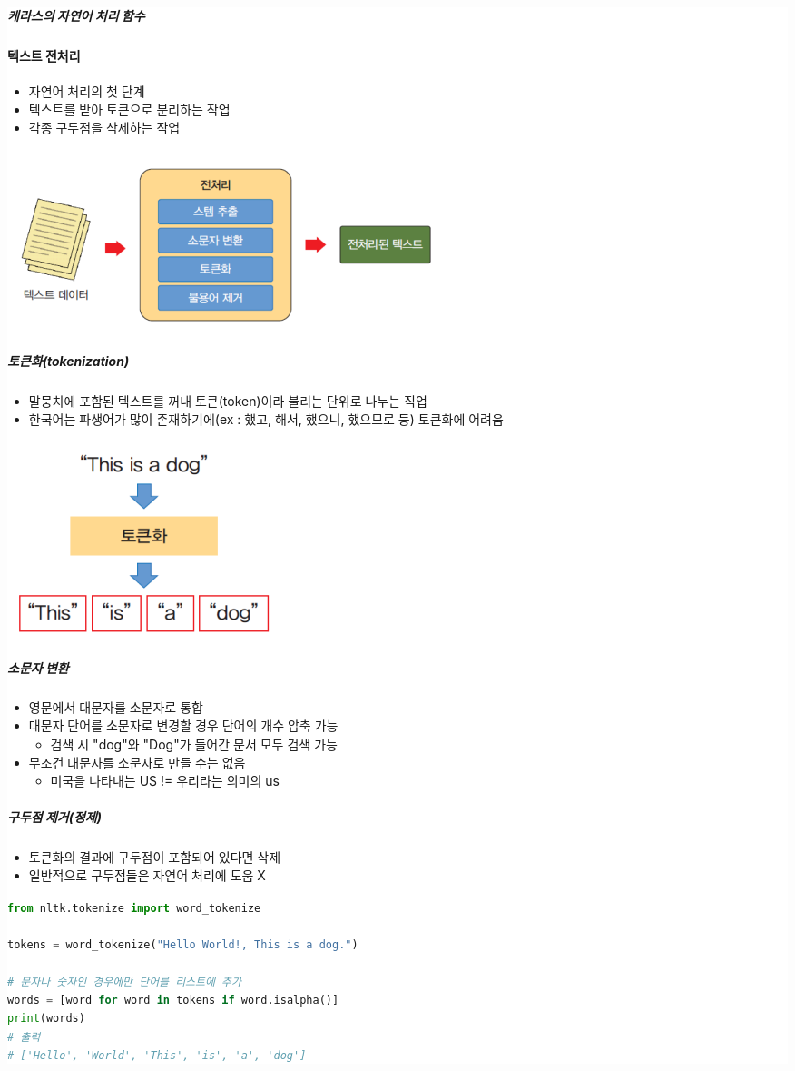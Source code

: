 ##### 케라스의 자연어 처리 함수

#### 텍스트 전처리

- 자연어 처리의 첫 단계
- 텍스트를 받아 토큰으로 분리하는 작업
- 각종 구두점을 삭제하는 작업

![TP](https://github.com/BangYunseo/TIL/blob/main/AI/DeepLearning/Image/ch11/TP.PNG)

##### 토큰화(tokenization)

- 말뭉치에 포함된 텍스트를 꺼내 토큰(token)이라 불리는 단위로 나누는 직업
- 한국어는 파생어가 많이 존재하기에(ex : 했고, 해서, 했으니, 했으므로 등) 토큰화에 어려움

![Token](https://github.com/BangYunseo/TIL/blob/main/AI/DeepLearning/Image/ch11/Token.PNG)

##### 소문자 변환

- 영문에서 대문자를 소문자로 통합
- 대문자 단어를 소문자로 변경할 경우 단어의 개수 압축 가능
  - 검색 시 "dog"와 "Dog"가 들어간 문서 모두 검색 가능
- 무조건 대문자를 소문자로 만들 수는 없음
  - 미국을 나타내는 US != 우리라는 의미의 us

##### 구두점 제거(정제)

- 토큰화의 결과에 구두점이 포함되어 있다면 삭제
- 일반적으로 구두점들은 자연어 처리에 도움 X

```Python
from nltk.tokenize import word_tokenize

tokens = word_tokenize("Hello World!, This is a dog.")

# 문자나 숫자인 경우에만 단어를 리스트에 추가
words = [word for word in tokens if word.isalpha()]
print(words)
# 출력
# ['Hello', 'World', 'This', 'is', 'a', 'dog']
```

